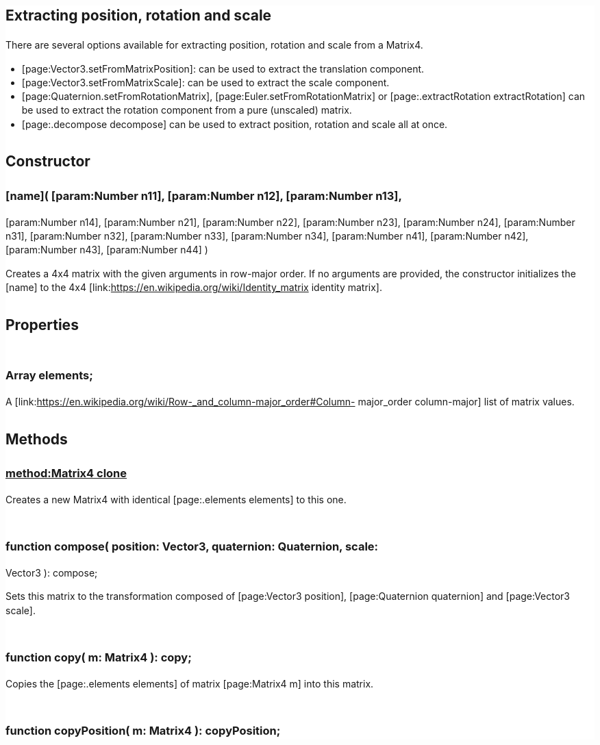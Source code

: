 ## Extracting position, rotation and scale

There are several options available for extracting position, rotation and
scale from a Matrix4.

  * [page:Vector3.setFromMatrixPosition]: can be used to extract the translation component. 
  * [page:Vector3.setFromMatrixScale]: can be used to extract the scale component. 
  * [page:Quaternion.setFromRotationMatrix], [page:Euler.setFromRotationMatrix] or [page:.extractRotation extractRotation] can be used to extract the rotation component from a pure (unscaled) matrix. 
  * [page:.decompose decompose] can be used to extract position, rotation and scale all at once. 

## Constructor

### [name]( [param:Number n11], [param:Number n12], [param:Number n13],
[param:Number n14], [param:Number n21], [param:Number n22], [param:Number
n23], [param:Number n24], [param:Number n31], [param:Number n32],
[param:Number n33], [param:Number n34], [param:Number n41], [param:Number
n42], [param:Number n43], [param:Number n44] )

Creates a 4x4 matrix with the given arguments in row-major order. If no
arguments are provided, the constructor initializes the [name] to the 4x4
[link:https://en.wikipedia.org/wiki/Identity_matrix identity matrix].

## Properties

### <br/> Array elements; <br/>

A [link:https://en.wikipedia.org/wiki/Row-_and_column-major_order#Column-
major_order column-major] list of matrix values.

## Methods

### [method:Matrix4 clone]()

Creates a new Matrix4 with identical [page:.elements elements] to this one.

### <br/> function compose( position: Vector3, quaternion: Quaternion, scale:
Vector3 ): compose; <br/>

Sets this matrix to the transformation composed of [page:Vector3 position],
[page:Quaternion quaternion] and [page:Vector3 scale].

### <br/> function copy( m: Matrix4 ): copy; <br/>

Copies the [page:.elements elements] of matrix [page:Matrix4 m] into this
matrix.

### <br/> function copyPosition( m: Matrix4 ): copyPosition; <br/>

